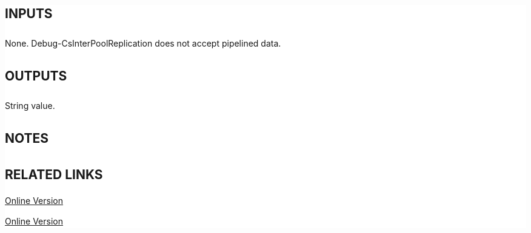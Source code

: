 ## INPUTS

###  
None.
Debug-CsInterPoolReplication does not accept pipelined data.

## OUTPUTS

###  
String value.

## NOTES

## RELATED LINKS

[Online Version](http://technet.microsoft.com/EN-US/library/945bfd1c-1759-4869-9316-b3260fcc633d(OCS.15).aspx)

[Online Version](http://technet.microsoft.com/EN-US/library/945bfd1c-1759-4869-9316-b3260fcc633d(OCS.16).aspx)

